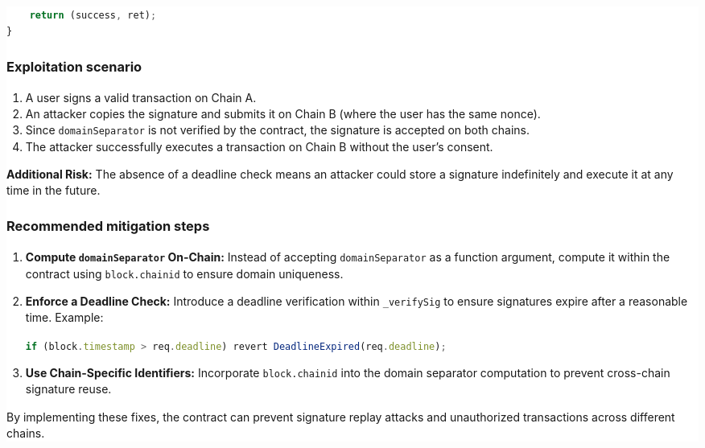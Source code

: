 ```js
    return (success, ret);
}
```

### Exploitation scenario

1. A user signs a valid transaction on Chain A.
2. An attacker copies the signature and submits it on Chain B (where the user has the same nonce).
3. Since `domainSeparator` is not verified by the contract, the signature is accepted on both chains.
4. The attacker successfully executes a transaction on Chain B without the user’s consent.

**Additional Risk:** The absence of a deadline check means an attacker could store a signature indefinitely and execute it at any time in the future.

### Recommended mitigation steps

1. **Compute `domainSeparator` On-Chain:** Instead of accepting `domainSeparator` as a function argument, compute it within the contract using `block.chainid` to ensure domain uniqueness.
2. **Enforce a Deadline Check:** Introduce a deadline verification within `_verifySig` to ensure signatures expire after a reasonable time. Example:
    
    ```js
    if (block.timestamp > req.deadline) revert DeadlineExpired(req.deadline);
    ```
    
3. **Use Chain-Specific Identifiers:** Incorporate `block.chainid` into the domain separator computation to prevent cross-chain signature reuse.

By implementing these fixes, the contract can prevent signature replay attacks and unauthorized transactions across different chains.